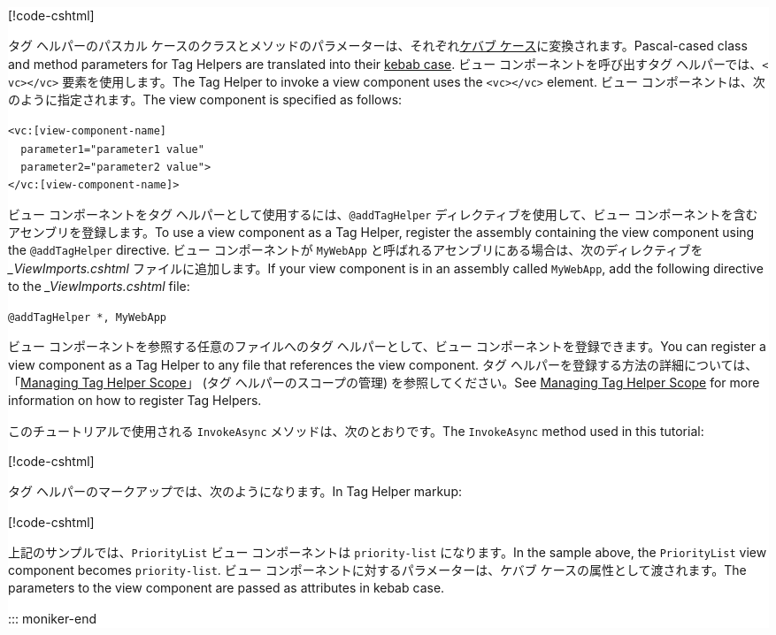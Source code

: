 [!code-cshtml[](view-components/sample/ViewCompFinal/Views/ToDo/IndexTagHelper.cshtml?range=37-38)]

<span data-ttu-id="1a5e4-178">タグ ヘルパーのパスカル ケースのクラスとメソッドのパラメーターは、それぞれ[ケバブ ケース](https://stackoverflow.com/questions/11273282/whats-the-name-for-dash-separated-case/12273101)に変換されます。</span><span class="sxs-lookup"><span data-stu-id="1a5e4-178">Pascal-cased class and method parameters for Tag Helpers are translated into their [kebab case](https://stackoverflow.com/questions/11273282/whats-the-name-for-dash-separated-case/12273101).</span></span> <span data-ttu-id="1a5e4-179">ビュー コンポーネントを呼び出すタグ ヘルパーでは、`<vc></vc>` 要素を使用します。</span><span class="sxs-lookup"><span data-stu-id="1a5e4-179">The Tag Helper to invoke a view component uses the `<vc></vc>` element.</span></span> <span data-ttu-id="1a5e4-180">ビュー コンポーネントは、次のように指定されます。</span><span class="sxs-lookup"><span data-stu-id="1a5e4-180">The view component is specified as follows:</span></span>

```cshtml
<vc:[view-component-name]
  parameter1="parameter1 value"
  parameter2="parameter2 value">
</vc:[view-component-name]>
```

<span data-ttu-id="1a5e4-181">ビュー コンポーネントをタグ ヘルパーとして使用するには、`@addTagHelper` ディレクティブを使用して、ビュー コンポーネントを含むアセンブリを登録します。</span><span class="sxs-lookup"><span data-stu-id="1a5e4-181">To use a view component as a Tag Helper, register the assembly containing the view component using the `@addTagHelper` directive.</span></span> <span data-ttu-id="1a5e4-182">ビュー コンポーネントが `MyWebApp` と呼ばれるアセンブリにある場合は、次のディレクティブを *_ViewImports.cshtml* ファイルに追加します。</span><span class="sxs-lookup"><span data-stu-id="1a5e4-182">If your view component is in an assembly called `MyWebApp`, add the following directive to the *_ViewImports.cshtml* file:</span></span>

```cshtml
@addTagHelper *, MyWebApp
```

<span data-ttu-id="1a5e4-183">ビュー コンポーネントを参照する任意のファイルへのタグ ヘルパーとして、ビュー コンポーネントを登録できます。</span><span class="sxs-lookup"><span data-stu-id="1a5e4-183">You can register a view component as a Tag Helper to any file that references the view component.</span></span> <span data-ttu-id="1a5e4-184">タグ ヘルパーを登録する方法の詳細については、「[Managing Tag Helper Scope](xref:mvc/views/tag-helpers/intro#managing-tag-helper-scope)」 (タグ ヘルパーのスコープの管理) を参照してください。</span><span class="sxs-lookup"><span data-stu-id="1a5e4-184">See [Managing Tag Helper Scope](xref:mvc/views/tag-helpers/intro#managing-tag-helper-scope) for more information on how to register Tag Helpers.</span></span>

<span data-ttu-id="1a5e4-185">このチュートリアルで使用される `InvokeAsync` メソッドは、次のとおりです。</span><span class="sxs-lookup"><span data-stu-id="1a5e4-185">The `InvokeAsync` method used in this tutorial:</span></span>

[!code-cshtml[](view-components/sample/ViewCompFinal/Views/ToDo/IndexFinal.cshtml?range=35)]

<span data-ttu-id="1a5e4-186">タグ ヘルパーのマークアップでは、次のようになります。</span><span class="sxs-lookup"><span data-stu-id="1a5e4-186">In Tag Helper markup:</span></span>

[!code-cshtml[](view-components/sample/ViewCompFinal/Views/ToDo/IndexTagHelper.cshtml?range=37-38)]

<span data-ttu-id="1a5e4-187">上記のサンプルでは、`PriorityList` ビュー コンポーネントは `priority-list` になります。</span><span class="sxs-lookup"><span data-stu-id="1a5e4-187">In the sample above, the `PriorityList` view component becomes `priority-list`.</span></span> <span data-ttu-id="1a5e4-188">ビュー コンポーネントに対するパラメーターは、ケバブ ケースの属性として渡されます。</span><span class="sxs-lookup"><span data-stu-id="1a5e4-188">The parameters to the view component are passed as attributes in kebab case.</span></span>

::: moniker-end
